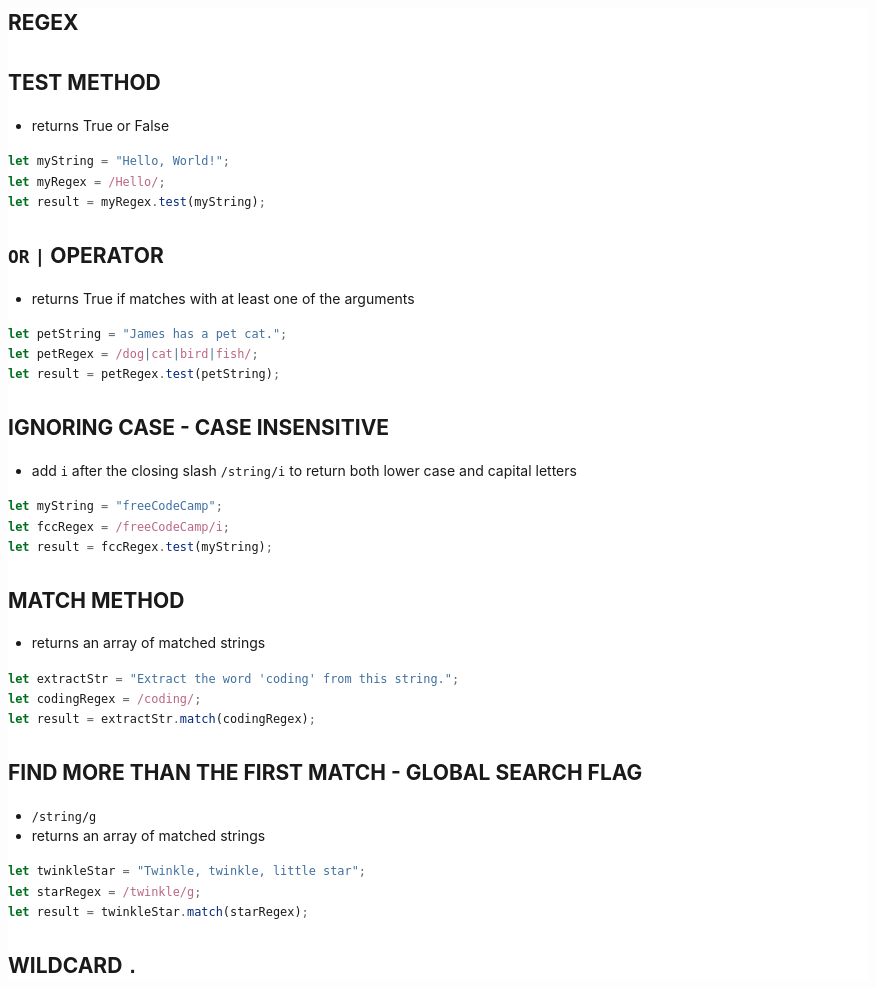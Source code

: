 ## REGEX

## TEST METHOD

- returns True or False

```js
let myString = "Hello, World!";
let myRegex = /Hello/;
let result = myRegex.test(myString);
```

## `OR` `|` OPERATOR

- returns True if matches with at least one of the arguments

```js
let petString = "James has a pet cat.";
let petRegex = /dog|cat|bird|fish/;
let result = petRegex.test(petString);
```

## IGNORING CASE - CASE INSENSITIVE

- add `i` after the closing slash `/string/i` to return both lower case and capital letters

```js
let myString = "freeCodeCamp";
let fccRegex = /freeCodeCamp/i;
let result = fccRegex.test(myString);
```

## MATCH METHOD

- returns an array of matched strings

```js
let extractStr = "Extract the word 'coding' from this string.";
let codingRegex = /coding/;
let result = extractStr.match(codingRegex);
```

## FIND MORE THAN THE FIRST MATCH - GLOBAL SEARCH FLAG

- `/string/g`
- returns an array of matched strings

```js
let twinkleStar = "Twinkle, twinkle, little star";
let starRegex = /twinkle/g;
let result = twinkleStar.match(starRegex);
```

## WILDCARD `.`
